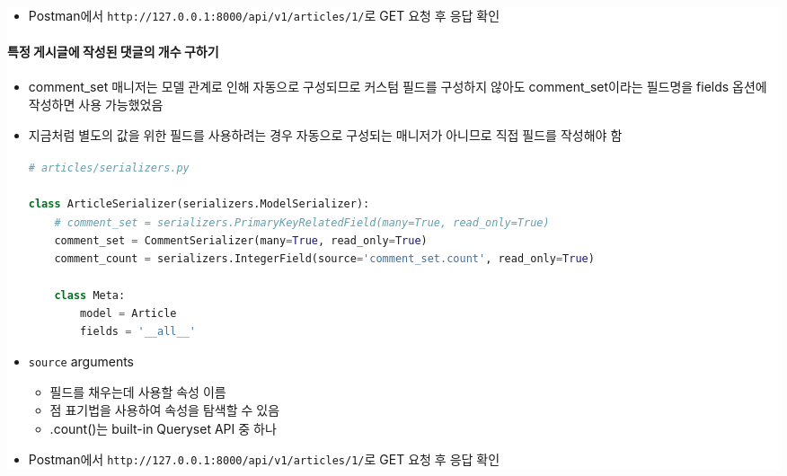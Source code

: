   ```python
  ```

- Postman에서 `http://127.0.0.1:8000/api/v1/articles/1/`로 GET 요청 후 응답 확인



#### 특정 게시글에 작성된 댓글의 개수 구하기

- comment_set 매니저는 모델 관계로 인해 자동으로 구성되므로 커스텀 필드를 구성하지 않아도 comment_set이라는 필드명을 fields 옵션에 작성하면 사용 가능했었음

- 지금처럼 별도의 값을 위한 필드를 사용하려는 경우 자동으로 구성되는 매니저가 아니므로 직접 필드를 작성해야 함

  ```python
  # articles/serializers.py
  
  class ArticleSerializer(serializers.ModelSerializer):
      # comment_set = serializers.PrimaryKeyRelatedField(many=True, read_only=True)
      comment_set = CommentSerializer(many=True, read_only=True)
      comment_count = serializers.IntegerField(source='comment_set.count', read_only=True)
  
      class Meta:
          model = Article
          fields = '__all__'
  ```

- `source` arguments

  - 필드를 채우는데 사용할 속성 이름
  - 점 표기법을 사용하여 속성을 탐색할 수 있음
  - .count()는 built-in Queryset API 중 하나

- Postman에서 `http://127.0.0.1:8000/api/v1/articles/1/`로 GET 요청 후 응답 확인